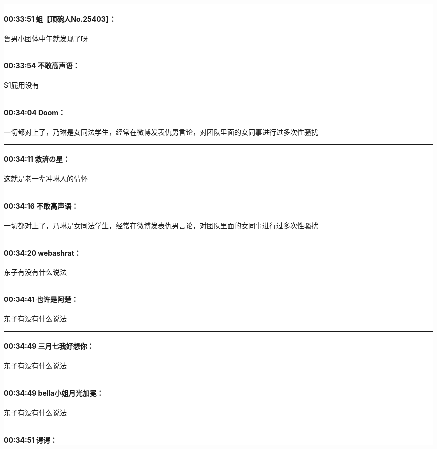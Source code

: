 *****

#### 00:33:51  蛆【顶碗人No.25403】：

鲁男小团体中午就发现了呀

*****

#### 00:33:54  不敢高声语：

S1屁用没有

*****

#### 00:34:04  Doom：

一切都对上了，乃琳是女同法学生，经常在微博发表仇男言论，对团队里面的女同事进行过多次性骚扰

*****

#### 00:34:11  救済の星：

这就是老一辈冲琳人的情怀

*****

#### 00:34:16  不敢高声语：

一切都对上了，乃琳是女同法学生，经常在微博发表仇男言论，对团队里面的女同事进行过多次性骚扰

*****

#### 00:34:20  webashrat：

东子有没有什么说法

*****

#### 00:34:41  也许是阿楚：

东子有没有什么说法

*****

#### 00:34:49  三月七我好想你：

东子有没有什么说法

*****

#### 00:34:49  bella小姐月光加冕：

东子有没有什么说法

*****

#### 00:34:51  谔谔：
